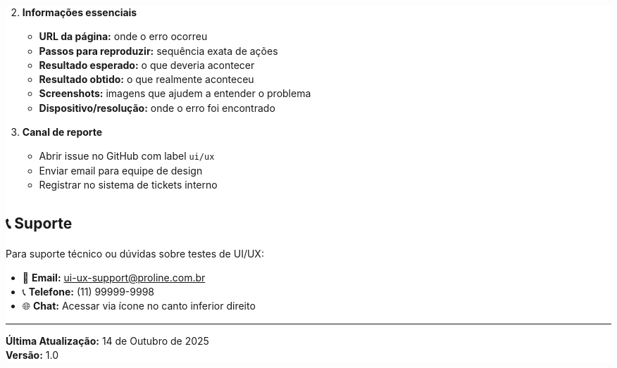 2. **Informações essenciais**
   - **URL da página:** onde o erro ocorreu
   - **Passos para reproduzir:** sequência exata de ações
   - **Resultado esperado:** o que deveria acontecer
   - **Resultado obtido:** o que realmente aconteceu
   - **Screenshots:** imagens que ajudem a entender o problema
   - **Dispositivo/resolução:** onde o erro foi encontrado

3. **Canal de reporte**
   - Abrir issue no GitHub com label `ui/ux`
   - Enviar email para equipe de design
   - Registrar no sistema de tickets interno

## 📞 Suporte

Para suporte técnico ou dúvidas sobre testes de UI/UX:
- 📧 **Email:** ui-ux-support@proline.com.br
- 📞 **Telefone:** (11) 99999-9998
- 🌐 **Chat:** Acessar via ícone no canto inferior direito

---

**Última Atualização:** 14 de Outubro de 2025  
**Versão:** 1.0